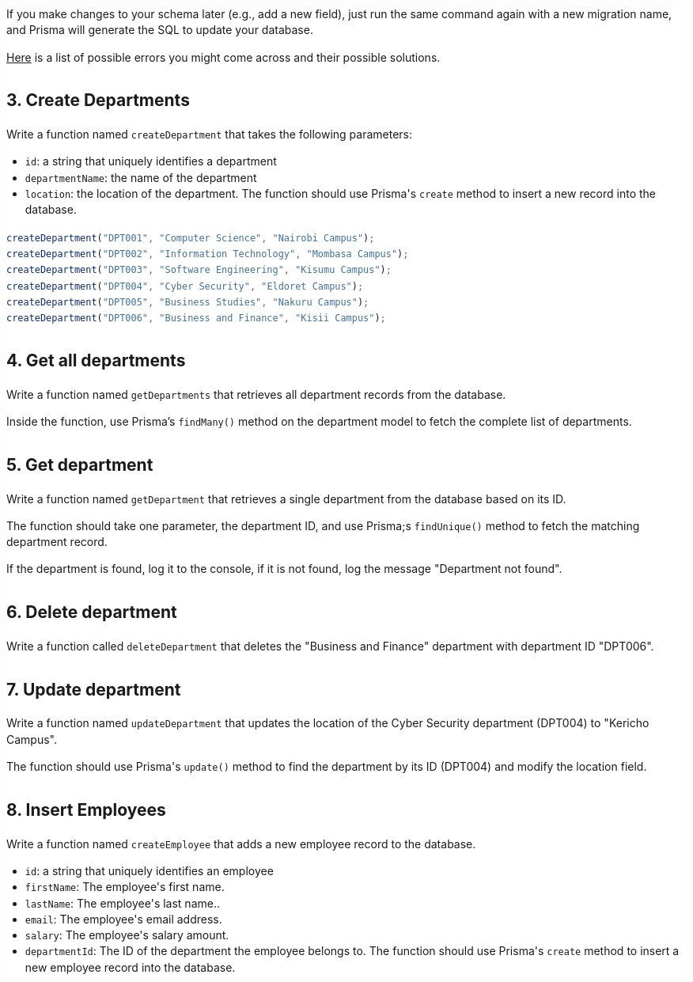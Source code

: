 If you make changes to your schema later (e.g., add a new field), just run the same command again with a new migration name, and Prisma will generate the SQL to update your database.

[Here](./possible_errors_and_possible_solutions.md) is a list of possible errors you might come across and their possible solutions.

## 3. Create Departments
Write a function named `createDepartment` that takes the following parameters:
- `id`: a string that uniquely identifies a department
- `departmentName`: the name of the department
- `location`: the location of the department.
The function should use Prisma's `create` method to insert a new record into the database.

```js
createDepartment("DPT001", "Computer Science", "Nairobi Campus");
createDepartment("DPT002", "Information Technology", "Mombasa Campus");
createDepartment("DPT003", "Software Engineering", "Kisumu Campus");
createDepartment("DPT004", "Cyber Security", "Eldoret Campus");
createDepartment("DPT005", "Business Studies", "Nakuru Campus");
createDepartment("DPT006", "Business and Finance", "Kisii Campus");
```

## 4. Get all departments
Write a function named `getDepartments` that retrieves all department records from the database.

Inside the function, use Prisma’s `findMany()` method on the department model to fetch the complete list of departments.

## 5. Get department
Write a function named `getDepartment` that retrieves a single department from the database based on its ID.

The function should take one parameter, the department ID, and use Prisma;s `findUnique()` method to fetch the matching department record.

If the department is found, log it to the console, if it is not found, log the message "Department not found".

## 6. Delete department
Write a function called `deleteDepartment` that deletes the "Business and Finance" department with department ID "DPT006".

## 7. Update department
Write a function named `updateDepartment` that updates the location of the Cyber Security department (DPT004) to "Kericho Campus".

The function should use Prisma's `update()` method to find the department by its ID (DPT004) and modify the location field.

## 8. Insert Employees
Write a function named `createEmployee` that adds a new employee record to the database.
- `id`: a string that uniquely identifies an employee
- `firstName`: The employee's first name.
- `lastName`: The employee's last name..
- `email`: The employee's email address.
- `salary`: The employee's salary amount.
- `departmentId`: The ID of the department the employee belongs to.
The function should use Prisma's `create` method to insert a new employee record into the database.
